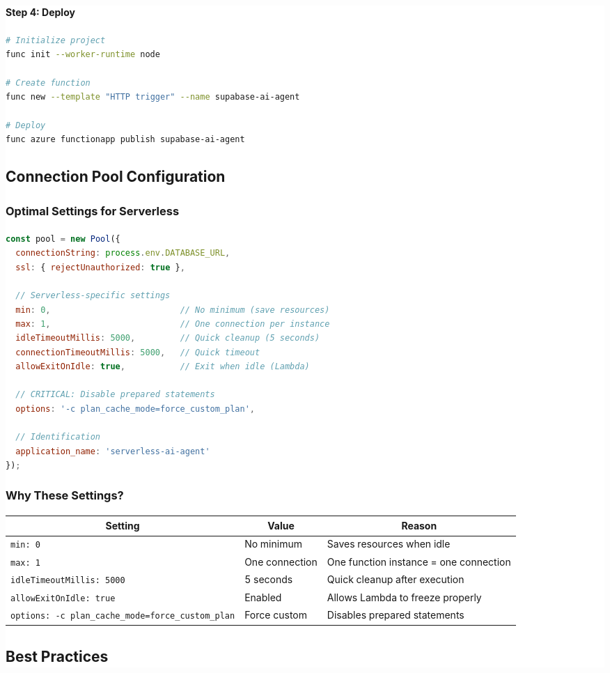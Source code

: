 #### Step 4: Deploy

```bash
# Initialize project
func init --worker-runtime node

# Create function
func new --template "HTTP trigger" --name supabase-ai-agent

# Deploy
func azure functionapp publish supabase-ai-agent
```

## Connection Pool Configuration

### Optimal Settings for Serverless

```javascript
const pool = new Pool({
  connectionString: process.env.DATABASE_URL,
  ssl: { rejectUnauthorized: true },
  
  // Serverless-specific settings
  min: 0,                          // No minimum (save resources)
  max: 1,                          // One connection per instance
  idleTimeoutMillis: 5000,         // Quick cleanup (5 seconds)
  connectionTimeoutMillis: 5000,   // Quick timeout
  allowExitOnIdle: true,           // Exit when idle (Lambda)
  
  // CRITICAL: Disable prepared statements
  options: '-c plan_cache_mode=force_custom_plan',
  
  // Identification
  application_name: 'serverless-ai-agent'
});
```

### Why These Settings?

| Setting | Value | Reason |
|---------|-------|--------|
| `min: 0` | No minimum | Saves resources when idle |
| `max: 1` | One connection | One function instance = one connection |
| `idleTimeoutMillis: 5000` | 5 seconds | Quick cleanup after execution |
| `allowExitOnIdle: true` | Enabled | Allows Lambda to freeze properly |
| `options: -c plan_cache_mode=force_custom_plan` | Force custom | Disables prepared statements |

## Best Practices
